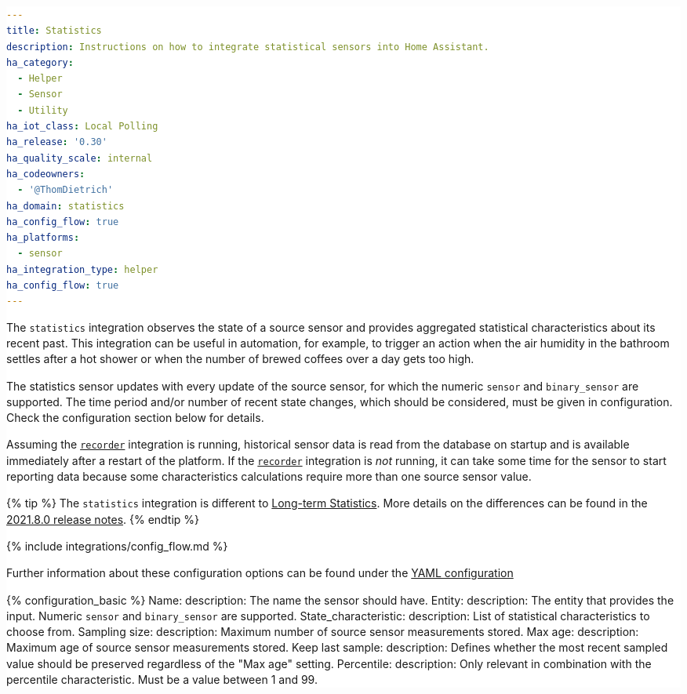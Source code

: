 ```yaml
---
title: Statistics
description: Instructions on how to integrate statistical sensors into Home Assistant.
ha_category:
  - Helper
  - Sensor
  - Utility
ha_iot_class: Local Polling
ha_release: '0.30'
ha_quality_scale: internal
ha_codeowners:
  - '@ThomDietrich'
ha_domain: statistics
ha_config_flow: true
ha_platforms:
  - sensor
ha_integration_type: helper
ha_config_flow: true
---
```


The `statistics` integration observes the state of a source sensor and provides aggregated statistical characteristics about its recent past. This integration can be useful in automation, for example, to trigger an action when the air humidity in the bathroom settles after a hot shower or when the number of brewed coffees over a day gets too high.

The statistics sensor updates with every update of the source sensor, for which the numeric `sensor` and `binary_sensor` are supported. The time period and/or number of recent state changes, which should be considered, must be given in configuration. Check the configuration section below for details.

Assuming the [`recorder`](/integrations/recorder/) integration is running, historical sensor data is read from the database on startup and is available immediately after a restart of the platform. If the [`recorder`](/integrations/recorder/) integration is *not* running, it can take some time for the sensor to start reporting data because some characteristics calculations require more than one source sensor value.

{% tip %}
The `statistics` integration is different to [Long-term Statistics](https://developers.home-assistant.io/docs/core/entity/sensor/#long-term-statistics). More details on the differences can be found in the [2021.8.0 release notes](/blog/2021/08/04/release-20218/#long-term-statistics).
{% endtip %}

{% include integrations/config_flow.md %}

Further information about these configuration options can be found under the [YAML configuration](#yaml-configuration)

{% configuration_basic %}
Name:
  description: The name the sensor should have.
Entity:
  description: The entity that provides the input. Numeric `sensor` and `binary_sensor` are supported.
State_characteristic:
  description: List of statistical characteristics to choose from.
Sampling size:
  description: Maximum number of source sensor measurements stored.
Max age:
  description: Maximum age of source sensor measurements stored.
Keep last sample:
  description: Defines whether the most recent sampled value should be preserved regardless of the "Max age" setting.
Percentile:
  description: Only relevant in combination with the percentile characteristic. Must be a value between 1 and 99.